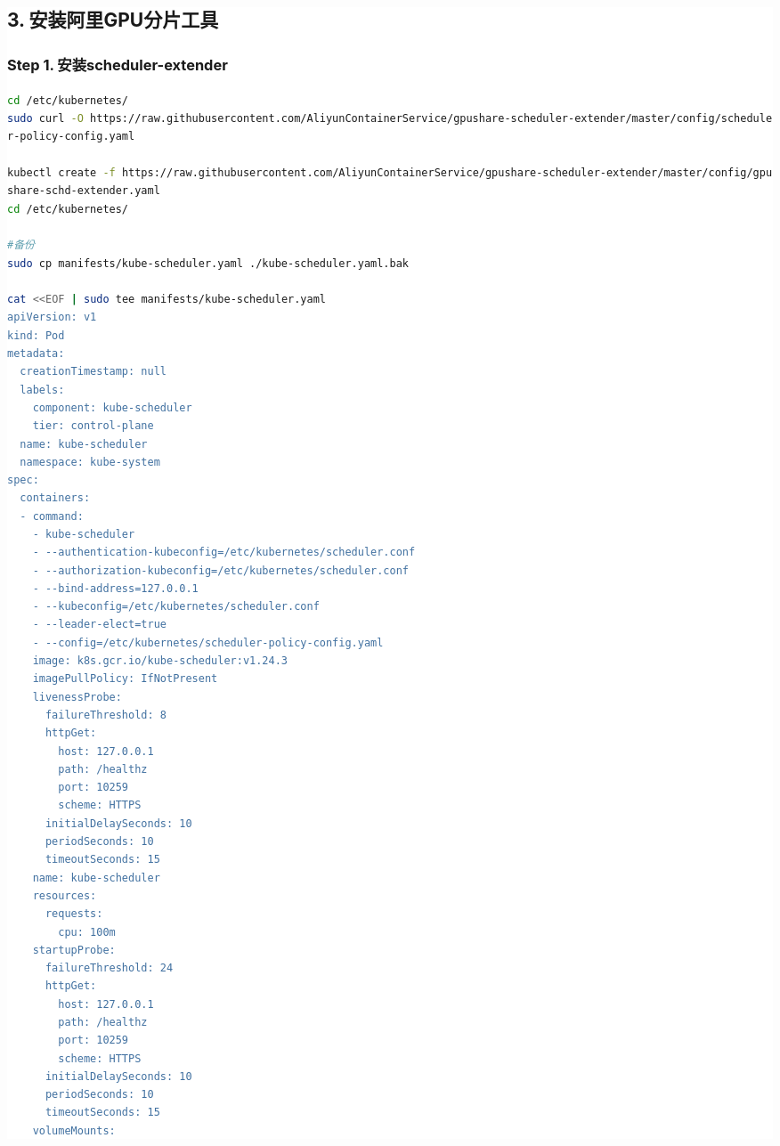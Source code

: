 ## 3. 安装阿里GPU分片工具

### Step 1. 安装scheduler-extender

```bash
cd /etc/kubernetes/
sudo curl -O https://raw.githubusercontent.com/AliyunContainerService/gpushare-scheduler-extender/master/config/scheduler-policy-config.yaml

kubectl create -f https://raw.githubusercontent.com/AliyunContainerService/gpushare-scheduler-extender/master/config/gpushare-schd-extender.yaml
cd /etc/kubernetes/

#备份
sudo cp manifests/kube-scheduler.yaml ./kube-scheduler.yaml.bak

cat <<EOF | sudo tee manifests/kube-scheduler.yaml
apiVersion: v1
kind: Pod
metadata:
  creationTimestamp: null
  labels:
    component: kube-scheduler
    tier: control-plane
  name: kube-scheduler
  namespace: kube-system
spec:
  containers:
  - command:
    - kube-scheduler
    - --authentication-kubeconfig=/etc/kubernetes/scheduler.conf
    - --authorization-kubeconfig=/etc/kubernetes/scheduler.conf
    - --bind-address=127.0.0.1
    - --kubeconfig=/etc/kubernetes/scheduler.conf
    - --leader-elect=true
    - --config=/etc/kubernetes/scheduler-policy-config.yaml
    image: k8s.gcr.io/kube-scheduler:v1.24.3
    imagePullPolicy: IfNotPresent
    livenessProbe:
      failureThreshold: 8
      httpGet:
        host: 127.0.0.1
        path: /healthz
        port: 10259
        scheme: HTTPS
      initialDelaySeconds: 10
      periodSeconds: 10
      timeoutSeconds: 15
    name: kube-scheduler
    resources:
      requests:
        cpu: 100m
    startupProbe:
      failureThreshold: 24
      httpGet:
        host: 127.0.0.1
        path: /healthz
        port: 10259
        scheme: HTTPS
      initialDelaySeconds: 10
      periodSeconds: 10
      timeoutSeconds: 15
    volumeMounts:
```